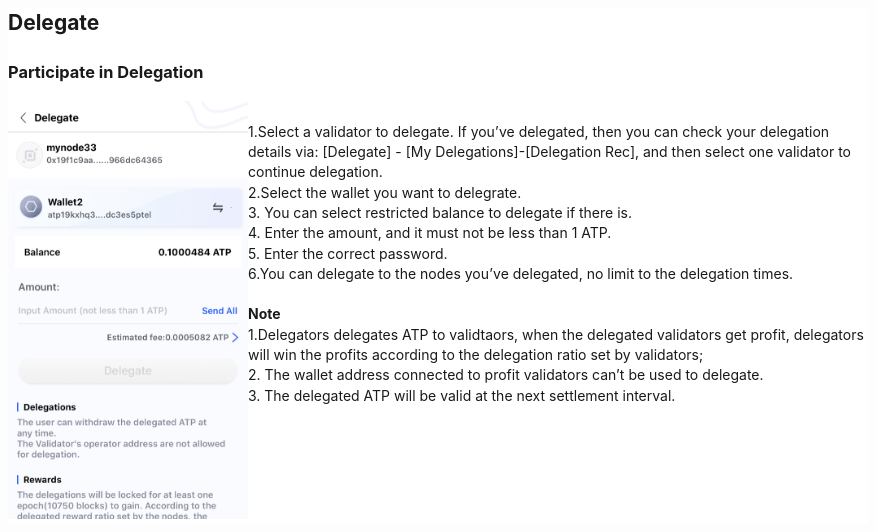 <div style="margin-top:40px;"></div>
</div>



## Delegate

### **Participate in** **Delegation**

<div>
<div style = "float: left;"> <img src = "/alaya-devdocs/img/en/ATON-user-manual.assets/aton15.png "width =" 300 " style="zoom:80%;" /> </div> <div> <br> 1.Select a validator to delegate. If you’ve delegated, then you can check your delegation details via: [Delegate] - [My Delegations]-[Delegation Rec], and then select one validator to continue delegation.<br> 2.Select the wallet you want to delegrate. <br> 3. You can select restricted balance to delegate if there is. <br> 4. Enter the amount, and  it must not be less than 1 ATP. <br> 5. Enter the correct password.<br> 6.You can delegate to the  nodes you’ve delegated, no limit to the delegation times.<br> <br> <b> Note </b> <br> 1.Delegators delegates ATP to validtaors, when the delegated validators get profit, delegators will win the profits according to the delegation ratio set by validators;<br>2. The wallet address connected to profit validators can’t be used to delegate.<br>3. The delegated ATP will be valid at the next settlement interval.
</div>
<div style="clear:both"></div>